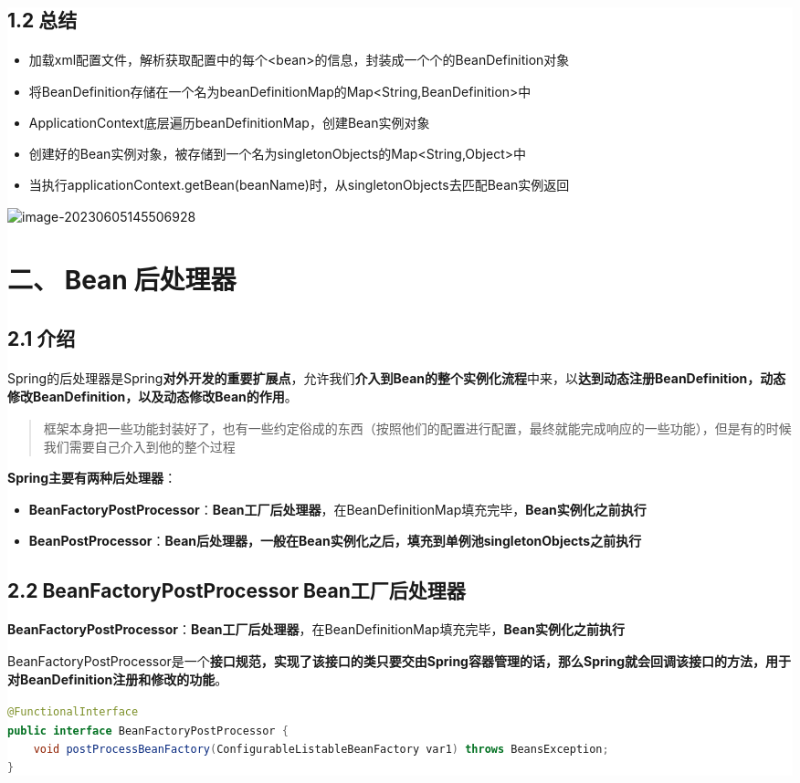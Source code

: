 

## 1.2 总结

*  加载xml配置文件，解析获取配置中的每个\<bean\>的信息，封装成一个个的BeanDefinition对象



*  将BeanDefinition存储在一个名为beanDefinitionMap的Map<String,BeanDefinition>中



*  ApplicationContext底层遍历beanDefinitionMap，创建Bean实例对象



*  创建好的Bean实例对象，被存储到一个名为singletonObjects的Map<String,Object>中



*  当执行applicationContext.getBean(beanName)时，从singletonObjects去匹配Bean实例返回

![image-20230605145506928](https://picture-typora-zhangjingqi.oss-cn-beijing.aliyuncs.com/image-20230605145506928.png)



# 二、 Bean 后处理器

## 2.1 介绍

​       Spring的后处理器是Spring**对外开发的重要扩展点**，允许我们**介入到Bean的整个实例化流程**中来，以**达到动态注册BeanDefinition，动态修改BeanDefinition，以及动态修改Bean的作用**。



>   框架本身把一些功能封装好了，也有一些约定俗成的东西（按照他们的配置进行配置，最终就能完成响应的一些功能），但是有的时候我们需要自己介入到他的整个过程



**Spring主要有两种后处理器**：

*  **BeanFactoryPostProcessor**：**Bean工厂后处理器**，在BeanDefinitionMap填充完毕，**Bean实例化之前执行**



*  **BeanPostProcessor**：**Bean后处理器，一般在Bean实例化之后，填充到单例池singletonObjects之前执行**





## 2.2 BeanFactoryPostProcessor Bean工厂后处理器

**BeanFactoryPostProcessor**：**Bean工厂后处理器**，在BeanDefinitionMap填充完毕，**Bean实例化之前执行**



BeanFactoryPostProcessor是一个**接口规范，实现了该接口的类只要交由Spring容器管理的话，那么Spring就会回调该接口的方法，用于对BeanDefinition注册和修改的功能**。

```java
@FunctionalInterface
public interface BeanFactoryPostProcessor {
    void postProcessBeanFactory(ConfigurableListableBeanFactory var1) throws BeansException;
}
```
